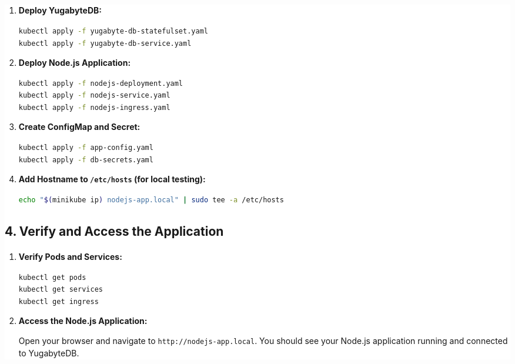 1.  **Deploy YugabyteDB:**
    
    ```bash
    kubectl apply -f yugabyte-db-statefulset.yaml
    kubectl apply -f yugabyte-db-service.yaml
    ``` 
    
2.  **Deploy Node.js Application:**
    
    ```bash
    kubectl apply -f nodejs-deployment.yaml
    kubectl apply -f nodejs-service.yaml
    kubectl apply -f nodejs-ingress.yaml
    ``` 
    
3.  **Create ConfigMap and Secret:**
  
    
    ```bash
    kubectl apply -f app-config.yaml
    kubectl apply -f db-secrets.yaml
    ``` 
    
4.  **Add Hostname to `/etc/hosts` (for local testing):**

    
    ```bash
    echo "$(minikube ip) nodejs-app.local" | sudo tee -a /etc/hosts
    ``` 
    

## 4. Verify and Access the Application

1.  **Verify Pods and Services:**
    
    ```bash
    kubectl get pods
    kubectl get services
    kubectl get ingress
    ``` 
    
2.  **Access the Node.js Application:**
    
    Open your browser and navigate to `http://nodejs-app.local`. You should see your Node.js application running and connected to YugabyteDB.